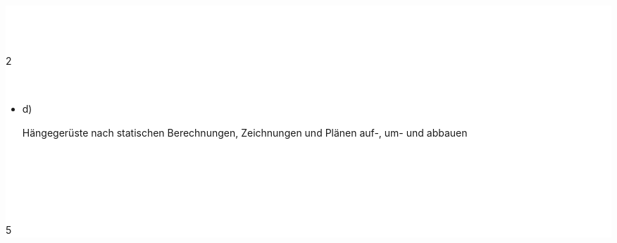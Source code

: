 </td>

<td style="border-right: 0.5pt solid ; border-bottom: 0.5pt solid ; " align="center" valign="top">

 

</td>

<td style="border-right: 0.5pt solid ; border-bottom: 0.5pt solid ; " align="center" valign="top">

 

</td>

<td style="border-right: 0.5pt solid ; border-bottom: 0.5pt solid ; " align="center" valign="middle">

2

</td>

<td style="border-bottom: 0.5pt solid ; " align="center" valign="top">

 

</td>

</tr>

<tr>

<td style="border-right: 0.5pt solid ; border-bottom: 0.5pt solid ; " valign="top">

  - d)
    
    <div>
    
    Hängegerüste nach statischen Berechnungen, Zeichnungen und Plänen
    auf-, um- und abbauen
    
    </div>

</td>

<td style="border-right: 0.5pt solid ; border-bottom: 0.5pt solid ; " align="center" valign="top">

 

</td>

<td style="border-right: 0.5pt solid ; border-bottom: 0.5pt solid ; " align="center" valign="top">

 

</td>

<td style="border-right: 0.5pt solid ; border-bottom: 0.5pt solid ; " align="center" valign="top">

 

</td>

<td style="border-bottom: 0.5pt solid ; " align="center" valign="middle">

5

</td>

</tr>
